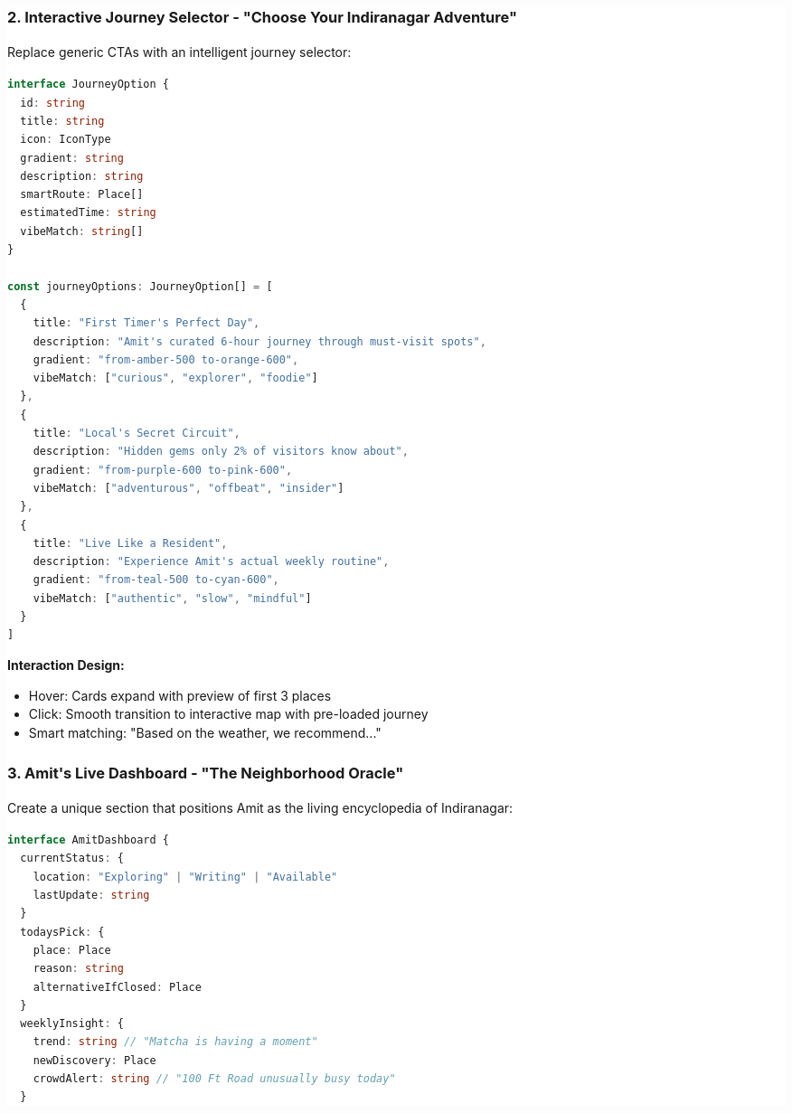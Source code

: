 ### 2. **Interactive Journey Selector - "Choose Your Indiranagar Adventure"**

Replace generic CTAs with an intelligent journey selector:

```typescript
interface JourneyOption {
  id: string
  title: string
  icon: IconType
  gradient: string
  description: string
  smartRoute: Place[]
  estimatedTime: string
  vibeMatch: string[]
}

const journeyOptions: JourneyOption[] = [
  {
    title: "First Timer's Perfect Day",
    description: "Amit's curated 6-hour journey through must-visit spots",
    gradient: "from-amber-500 to-orange-600",
    vibeMatch: ["curious", "explorer", "foodie"]
  },
  {
    title: "Local's Secret Circuit", 
    description: "Hidden gems only 2% of visitors know about",
    gradient: "from-purple-600 to-pink-600",
    vibeMatch: ["adventurous", "offbeat", "insider"]
  },
  {
    title: "Live Like a Resident",
    description: "Experience Amit's actual weekly routine",
    gradient: "from-teal-500 to-cyan-600",
    vibeMatch: ["authentic", "slow", "mindful"]
  }
]
```

**Interaction Design:**
- Hover: Cards expand with preview of first 3 places
- Click: Smooth transition to interactive map with pre-loaded journey
- Smart matching: "Based on the weather, we recommend..." 

### 3. **Amit's Live Dashboard - "The Neighborhood Oracle"**

Create a unique section that positions Amit as the living encyclopedia of Indiranagar:

```typescript
interface AmitDashboard {
  currentStatus: {
    location: "Exploring" | "Writing" | "Available"
    lastUpdate: string
  }
  todaysPick: {
    place: Place
    reason: string
    alternativeIfClosed: Place
  }
  weeklyInsight: {
    trend: string // "Matcha is having a moment"
    newDiscovery: Place
    crowdAlert: string // "100 Ft Road unusually busy today"
  }
```
